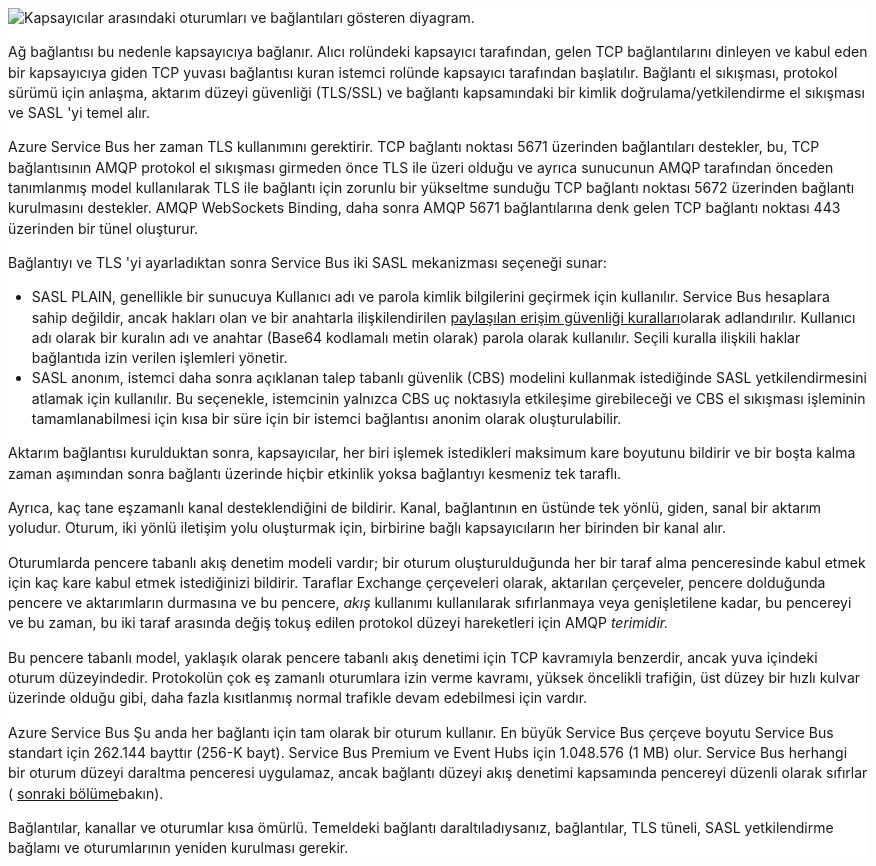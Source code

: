 ![Kapsayıcılar arasındaki oturumları ve bağlantıları gösteren diyagram.][1]

Ağ bağlantısı bu nedenle kapsayıcıya bağlanır. Alıcı rolündeki kapsayıcı tarafından, gelen TCP bağlantılarını dinleyen ve kabul eden bir kapsayıcıya giden TCP yuvası bağlantısı kuran istemci rolünde kapsayıcı tarafından başlatılır. Bağlantı el sıkışması, protokol sürümü için anlaşma, aktarım düzeyi güvenliği (TLS/SSL) ve bağlantı kapsamındaki bir kimlik doğrulama/yetkilendirme el sıkışması ve SASL 'yi temel alır.

Azure Service Bus her zaman TLS kullanımını gerektirir. TCP bağlantı noktası 5671 üzerinden bağlantıları destekler, bu, TCP bağlantısının AMQP protokol el sıkışması girmeden önce TLS ile üzeri olduğu ve ayrıca sunucunun AMQP tarafından önceden tanımlanmış model kullanılarak TLS ile bağlantı için zorunlu bir yükseltme sunduğu TCP bağlantı noktası 5672 üzerinden bağlantı kurulmasını destekler. AMQP WebSockets Binding, daha sonra AMQP 5671 bağlantılarına denk gelen TCP bağlantı noktası 443 üzerinden bir tünel oluşturur.

Bağlantıyı ve TLS 'yi ayarladıktan sonra Service Bus iki SASL mekanizması seçeneği sunar:

* SASL PLAIN, genellikle bir sunucuya Kullanıcı adı ve parola kimlik bilgilerini geçirmek için kullanılır. Service Bus hesaplara sahip değildir, ancak hakları olan ve bir anahtarla ilişkilendirilen [paylaşılan erişim güvenliği kuralları](service-bus-sas.md)olarak adlandırılır. Kullanıcı adı olarak bir kuralın adı ve anahtar (Base64 kodlamalı metin olarak) parola olarak kullanılır. Seçili kuralla ilişkili haklar bağlantıda izin verilen işlemleri yönetir.
* SASL anonım, istemci daha sonra açıklanan talep tabanlı güvenlik (CBS) modelini kullanmak istediğinde SASL yetkilendirmesini atlamak için kullanılır. Bu seçenekle, istemcinin yalnızca CBS uç noktasıyla etkileşime girebileceği ve CBS el sıkışması işleminin tamamlanabilmesi için kısa bir süre için bir istemci bağlantısı anonim olarak oluşturulabilir.

Aktarım bağlantısı kurulduktan sonra, kapsayıcılar, her biri işlemek istedikleri maksimum kare boyutunu bildirir ve bir boşta kalma zaman aşımından sonra bağlantı üzerinde hiçbir etkinlik yoksa bağlantıyı kesmeniz tek taraflı.

Ayrıca, kaç tane eşzamanlı kanal desteklendiğini de bildirir. Kanal, bağlantının en üstünde tek yönlü, giden, sanal bir aktarım yoludur. Oturum, iki yönlü iletişim yolu oluşturmak için, birbirine bağlı kapsayıcıların her birinden bir kanal alır.

Oturumlarda pencere tabanlı akış denetim modeli vardır; bir oturum oluşturulduğunda her bir taraf alma penceresinde kabul etmek için kaç kare kabul etmek istediğinizi bildirir. Taraflar Exchange çerçeveleri olarak, aktarılan çerçeveler, pencere dolduğunda pencere ve aktarımların durmasına ve bu pencere, *akış* kullanımı kullanılarak sıfırlanmaya veya genişletilene kadar, bu pencereyi ve bu zaman, bu iki taraf arasında değiş tokuş edilen protokol düzeyi hareketleri için AMQP *terimidir.*

Bu pencere tabanlı model, yaklaşık olarak pencere tabanlı akış denetimi için TCP kavramıyla benzerdir, ancak yuva içindeki oturum düzeyindedir. Protokolün çok eş zamanlı oturumlara izin verme kavramı, yüksek öncelikli trafiğin, üst düzey bir hızlı kulvar üzerinde olduğu gibi, daha fazla kısıtlanmış normal trafikle devam edebilmesi için vardır.

Azure Service Bus Şu anda her bağlantı için tam olarak bir oturum kullanır. En büyük Service Bus çerçeve boyutu Service Bus standart için 262.144 bayttır (256-K bayt). Service Bus Premium ve Event Hubs için 1.048.576 (1 MB) olur. Service Bus herhangi bir oturum düzeyi daraltma penceresi uygulamaz, ancak bağlantı düzeyi akış denetimi kapsamında pencereyi düzenli olarak sıfırlar ( [sonraki bölüme](#links)bakın).

Bağlantılar, kanallar ve oturumlar kısa ömürlü. Temeldeki bağlantı daraltıladıysanız, bağlantılar, TLS tüneli, SASL yetkilendirme bağlamı ve oturumlarının yeniden kurulması gerekir.


[this video course]: https://www.youtube.com/playlist?list=PLmE4bZU0qx-wAP02i0I7PJWvDWoCytEjD
[1]: ./media/service-bus-amqp-protocol-guide/amqp1.png
[2]: ./media/service-bus-amqp-protocol-guide/amqp2.png
[3]: ./media/service-bus-amqp-protocol-guide/amqp3.png
[4]: ./media/service-bus-amqp-protocol-guide/amqp4.png
[Service Bus AMQP 'ye Genel Bakış]: service-bus-amqp-overview.md
[AMQP in Service Bus for Windows Server]: /previous-versions/service-bus-archive/dn574799(v=azure.100)